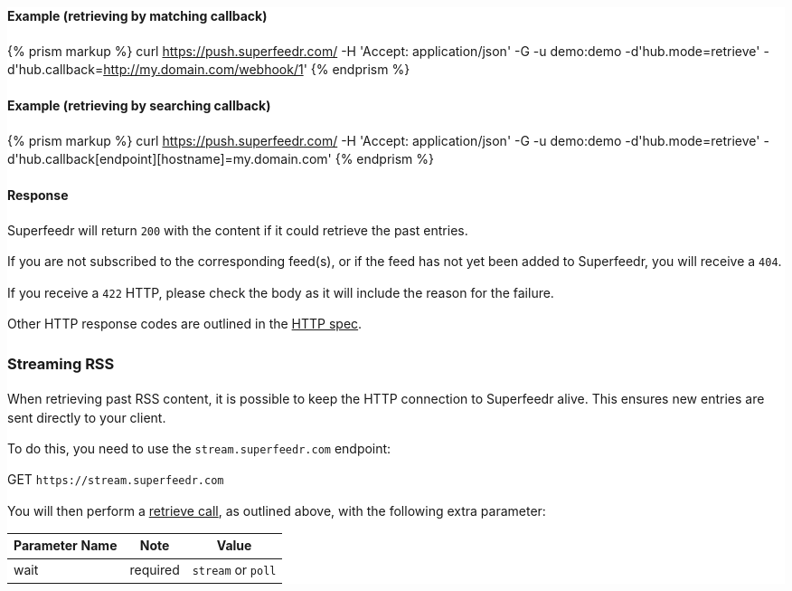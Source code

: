 #### Example (retrieving by matching callback)

{% prism markup %}
curl https://push.superfeedr.com/ 
  -H 'Accept: application/json'
  -G 
  -u demo:demo 
  -d'hub.mode=retrieve' 
  -d'hub.callback=http://my.domain.com/webhook/1' 
{% endprism %}

#### Example (retrieving by searching callback)

{% prism markup %}
curl https://push.superfeedr.com/ 
  -H 'Accept: application/json'
  -G 
  -u demo:demo 
  -d'hub.mode=retrieve' 
  -d'hub.callback[endpoint][hostname]=my.domain.com' 
{% endprism %}

#### Response

Superfeedr will return `200` with the content if it could retrieve the past entries.

If you are not subscribed to the corresponding feed(s), or if the feed has not yet been added to Superfeedr, you will receive a `404`.

If you receive a `422` HTTP, please check the body as it will include the reason for the failure.

Other HTTP response codes are outlined in the [HTTP spec](https://en.wikipedia.org/wiki/List_of_HTTP_status_codes).

### Streaming RSS

When retrieving past RSS content, it is possible to keep the HTTP connection to Superfeedr alive. This ensures new entries are sent directly to your client.

To do this, you need to use the `stream.superfeedr.com` endpoint:

<div class="panel">
  <div class="panel-body"><span class="label label-default">GET</span>&nbsp;<code>https://stream.superfeedr.com</code>
  </div>
</div>

You will then perform a [retrieve call](/subscribers.html#retrievingentrieswithpubsubhubbub), as outlined above, with the following extra parameter:

<div class="box">
  <table class="feed-table table">
    <thead class="box__header">
      <tr>
        <th>Parameter Name</th>
        <th>Note</th>
        <th>Value</th>
      </tr>
    </thead>
    <tbody>
      <tr>
        <td>wait</td>
        <td>required</td>
        <td><code>stream</code> or <code>poll</code></td>
      </tr>
    </tbody>
  </table>
</div>